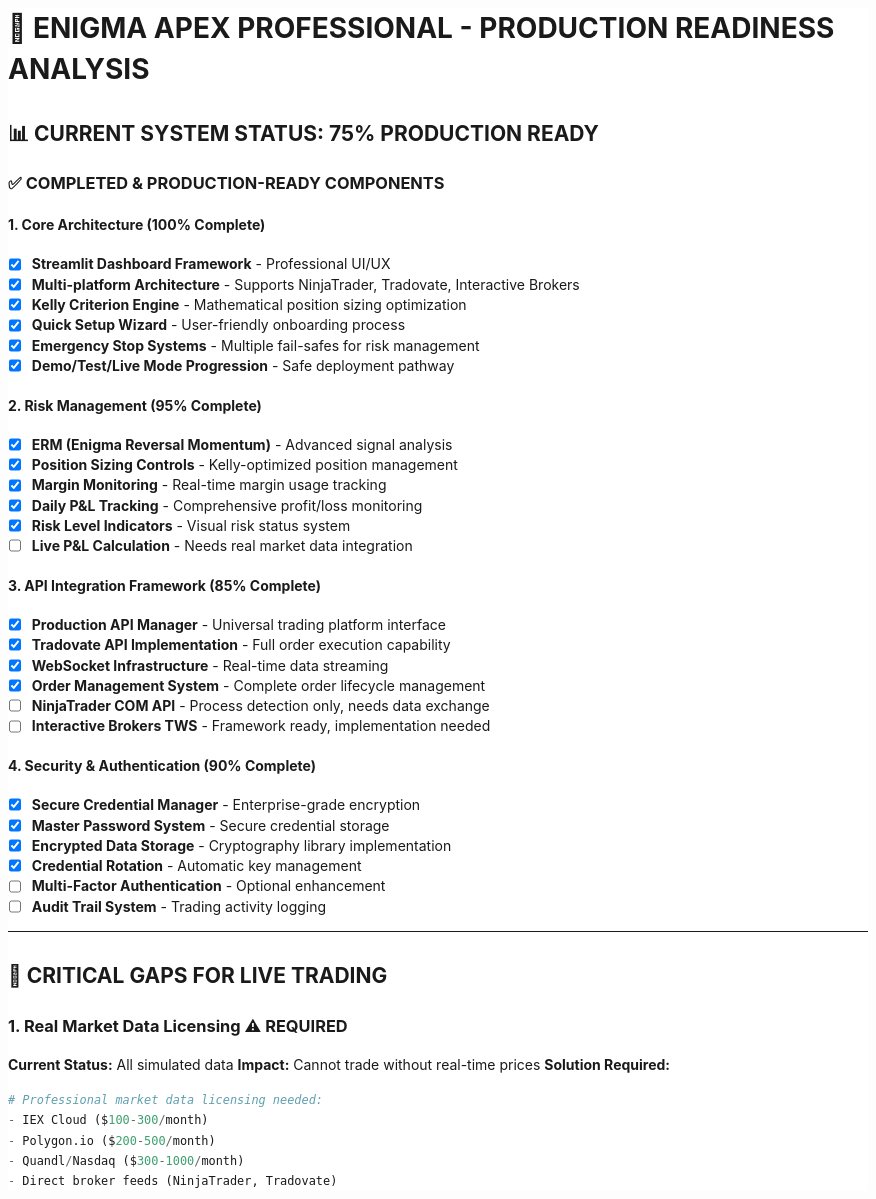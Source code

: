 # 🎯 ENIGMA APEX PROFESSIONAL - PRODUCTION READINESS ANALYSIS

## 📊 **CURRENT SYSTEM STATUS: 75% PRODUCTION READY**

### ✅ **COMPLETED & PRODUCTION-READY COMPONENTS**

#### 1. **Core Architecture (100% Complete)**
- [x] **Streamlit Dashboard Framework** - Professional UI/UX
- [x] **Multi-platform Architecture** - Supports NinjaTrader, Tradovate, Interactive Brokers
- [x] **Kelly Criterion Engine** - Mathematical position sizing optimization
- [x] **Quick Setup Wizard** - User-friendly onboarding process
- [x] **Emergency Stop Systems** - Multiple fail-safes for risk management
- [x] **Demo/Test/Live Mode Progression** - Safe deployment pathway

#### 2. **Risk Management (95% Complete)**
- [x] **ERM (Enigma Reversal Momentum)** - Advanced signal analysis
- [x] **Position Sizing Controls** - Kelly-optimized position management
- [x] **Margin Monitoring** - Real-time margin usage tracking
- [x] **Daily P&L Tracking** - Comprehensive profit/loss monitoring
- [x] **Risk Level Indicators** - Visual risk status system
- [ ] **Live P&L Calculation** - Needs real market data integration

#### 3. **API Integration Framework (85% Complete)**
- [x] **Production API Manager** - Universal trading platform interface
- [x] **Tradovate API Implementation** - Full order execution capability
- [x] **WebSocket Infrastructure** - Real-time data streaming
- [x] **Order Management System** - Complete order lifecycle management
- [ ] **NinjaTrader COM API** - Process detection only, needs data exchange
- [ ] **Interactive Brokers TWS** - Framework ready, implementation needed

#### 4. **Security & Authentication (90% Complete)**
- [x] **Secure Credential Manager** - Enterprise-grade encryption
- [x] **Master Password System** - Secure credential storage
- [x] **Encrypted Data Storage** - Cryptography library implementation
- [x] **Credential Rotation** - Automatic key management
- [ ] **Multi-Factor Authentication** - Optional enhancement
- [ ] **Audit Trail System** - Trading activity logging

---

## 🚨 **CRITICAL GAPS FOR LIVE TRADING**

### 1. **Real Market Data Licensing** ⚠️ **REQUIRED**
**Current Status:** All simulated data
**Impact:** Cannot trade without real-time prices
**Solution Required:**
```python
# Professional market data licensing needed:
- IEX Cloud ($100-300/month)
- Polygon.io ($200-500/month) 
- Quandl/Nasdaq ($300-1000/month)
- Direct broker feeds (NinjaTrader, Tradovate)
```
